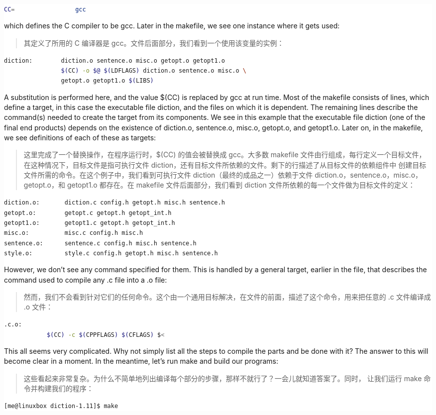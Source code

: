 ```sh
CC=                 gcc
```

which defines the C compiler to be gcc. Later in the makefile, we see one instance
where it gets used:

> 其定义了所用的 C 编译器是 gcc。文件后面部分，我们看到一个使用该变量的实例：

```sh
diction:        diction.o sentence.o misc.o getopt.o getopt1.o
                $(CC) -o $@ $(LDFLAGS) diction.o sentence.o misc.o \
                getopt.o getopt1.o $(LIBS)
```

A substitution is performed here, and the value $(CC) is replaced by gcc at run time.
Most of the makefile consists of lines, which define a target, in this case the executable
file diction, and the files on which it is dependent. The remaining lines describe the
command(s) needed to create the target from its components. We see in this example that
the executable file diction (one of the final end products) depends on the existence of
diction.o, sentence.o, misc.o, getopt.o, and getopt1.o. Later on, in the
makefile, we see definitions of each of these as targets:

> 这里完成了一个替换操作，在程序运行时，$(CC) 的值会被替换成 gcc。大多数 makefile 文件由行组成，每行定义一个目标文件，
> 在这种情况下，目标文件是指可执行文件 diction，还有目标文件所依赖的文件。剩下的行描述了从目标文件的依赖组件中
> 创建目标文件所需的命令。在这个例子中，我们看到可执行文件 diction（最终的成品之一）依赖于文件
> diction.o，sentence.o，misc.o，getopt.o，和 getopt1.o 都存在。在 makefile 文件后面部分，我们看到
> diction 文件所依赖的每一个文件做为目标文件的定义：

```sh
diction.o:       diction.c config.h getopt.h misc.h sentence.h
getopt.o:        getopt.c getopt.h getopt_int.h
getopt1.o:       getopt1.c getopt.h getopt_int.h
misc.o:          misc.c config.h misc.h
sentence.o:      sentence.c config.h misc.h sentence.h
style.o:         style.c config.h getopt.h misc.h sentence.h
```

However, we don’t see any command specified for them. This is handled by a general target,
earlier in the file, that describes the command used to compile any .c file into a .o file:

> 然而，我们不会看到针对它们的任何命令。这个由一个通用目标解决，在文件的前面，描述了这个命令，用来把任意的
> .c 文件编译成 .o 文件：

```sh
.c.o:
            $(CC) -c $(CPPFLAGS) $(CFLAGS) $<
```

This all seems very complicated. Why not simply list all the steps to compile the parts
and be done with it? The answer to this will become clear in a moment. In the meantime,
let’s run make and build our programs:

> 这些看起来非常复杂。为什么不简单地列出编译每个部分的步骤，那样不就行了？一会儿就知道答案了。同时，
> 让我们运行 make 命令并构建我们的程序：

```sh
[me@linuxbox diction-1.11]$ make
```
